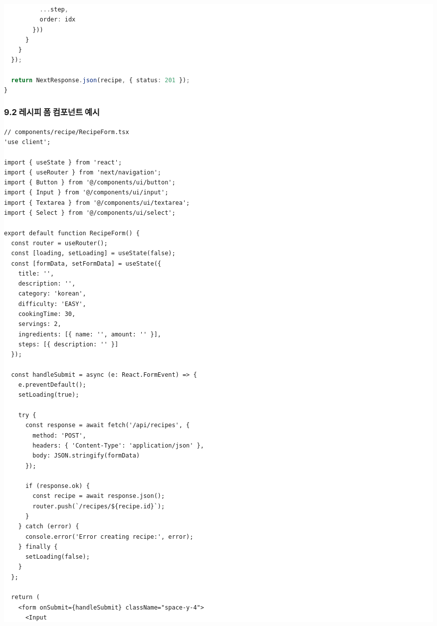 ```typescript
          ...step,
          order: idx
        }))
      }
    }
  });

  return NextResponse.json(recipe, { status: 201 });
}
```

### 9.2 레시피 폼 컴포넌트 예시

```tsx
// components/recipe/RecipeForm.tsx
'use client';

import { useState } from 'react';
import { useRouter } from 'next/navigation';
import { Button } from '@/components/ui/button';
import { Input } from '@/components/ui/input';
import { Textarea } from '@/components/ui/textarea';
import { Select } from '@/components/ui/select';

export default function RecipeForm() {
  const router = useRouter();
  const [loading, setLoading] = useState(false);
  const [formData, setFormData] = useState({
    title: '',
    description: '',
    category: 'korean',
    difficulty: 'EASY',
    cookingTime: 30,
    servings: 2,
    ingredients: [{ name: '', amount: '' }],
    steps: [{ description: '' }]
  });

  const handleSubmit = async (e: React.FormEvent) => {
    e.preventDefault();
    setLoading(true);

    try {
      const response = await fetch('/api/recipes', {
        method: 'POST',
        headers: { 'Content-Type': 'application/json' },
        body: JSON.stringify(formData)
      });

      if (response.ok) {
        const recipe = await response.json();
        router.push(`/recipes/${recipe.id}`);
      }
    } catch (error) {
      console.error('Error creating recipe:', error);
    } finally {
      setLoading(false);
    }
  };

  return (
    <form onSubmit={handleSubmit} className="space-y-4">
      <Input
```